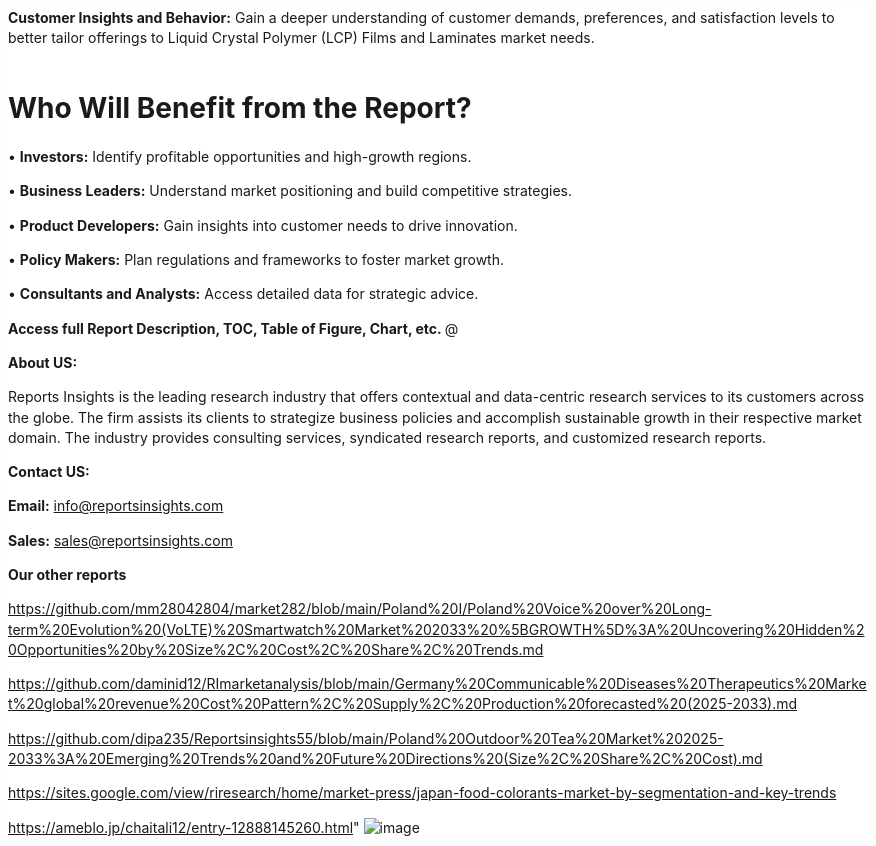 <strong>Customer Insights and Behavior:</strong>
Gain a deeper understanding of customer demands, preferences, and satisfaction levels to better tailor offerings to Liquid Crystal Polymer (LCP) Films and Laminates market needs.

# <strong>Who Will Benefit from the Report?</strong>

• <strong>Investors:</strong> Identify profitable opportunities and high-growth regions.

• <strong>Business Leaders:</strong> Understand market positioning and build competitive strategies.

• <strong>Product Developers:</strong> Gain insights into customer needs to drive innovation.

• <strong>Policy Makers:</strong> Plan regulations and frameworks to foster market growth.

• <strong>Consultants and Analysts:</strong> Access detailed data for strategic advice.
</ul>
<strong>Access full Report Description, TOC, Table of Figure, Chart, etc. </strong>@  <a href= style=color:#0000ff;></a></font>

<strong><strong>About US</strong>:</strong>

Reports Insights is the leading research industry that offers contextual and data-centric research services to its customers across the globe. The firm assists its clients to strategize business policies and accomplish sustainable growth in their respective market domain. The industry provides consulting services, syndicated research reports, and customized research reports.

<strong>Contact US:</strong>

<p class=""""><b>Email:</b> <a href=mailto:info@reportsinsights.com>info@reportsinsights.com</a></p>
<p class=""""><b>Sales:</b> <a href=mailto:sales@reportsinsights.com>sales@reportsinsights.com</a></p>

<strong>Our other reports</strong>

<a href=https://github.com/mm28042804/market282/blob/main/Poland%20I/Poland%20Voice%20over%20Long-term%20Evolution%20(VoLTE)%20Smartwatch%20Market%202033%20%5BGROWTH%5D%3A%20Uncovering%20Hidden%20Opportunities%20by%20Size%2C%20Cost%2C%20Share%2C%20Trends.md>https://github.com/mm28042804/market282/blob/main/Poland%20I/Poland%20Voice%20over%20Long-term%20Evolution%20(VoLTE)%20Smartwatch%20Market%202033%20%5BGROWTH%5D%3A%20Uncovering%20Hidden%20Opportunities%20by%20Size%2C%20Cost%2C%20Share%2C%20Trends.md</a>

<a href=https://github.com/daminid12/RImarketanalysis/blob/main/Germany%20Communicable%20Diseases%20Therapeutics%20Market%20global%20revenue%20Cost%20Pattern%2C%20Supply%2C%20Production%20forecasted%20(2025-2033).md>https://github.com/daminid12/RImarketanalysis/blob/main/Germany%20Communicable%20Diseases%20Therapeutics%20Market%20global%20revenue%20Cost%20Pattern%2C%20Supply%2C%20Production%20forecasted%20(2025-2033).md</a>

<a href=https://github.com/dipa235/Reportsinsights55/blob/main/Poland%20Outdoor%20Tea%20Market%202025-2033%3A%20Emerging%20Trends%20and%20Future%20Directions%20(Size%2C%20Share%2C%20Cost).md>https://github.com/dipa235/Reportsinsights55/blob/main/Poland%20Outdoor%20Tea%20Market%202025-2033%3A%20Emerging%20Trends%20and%20Future%20Directions%20(Size%2C%20Share%2C%20Cost).md</a>

<a href=https://sites.google.com/view/riresearch/home/market-press/japan-food-colorants-market-by-segmentation-and-key-trends>https://sites.google.com/view/riresearch/home/market-press/japan-food-colorants-market-by-segmentation-and-key-trends</a>

<a href=https://ameblo.jp/chaitali12/entry-12888145260.html>https://ameblo.jp/chaitali12/entry-12888145260.html</a>"
![image](https://github.com/user-attachments/assets/7cf5c051-24d0-49ba-921c-7a96faeb8212)
